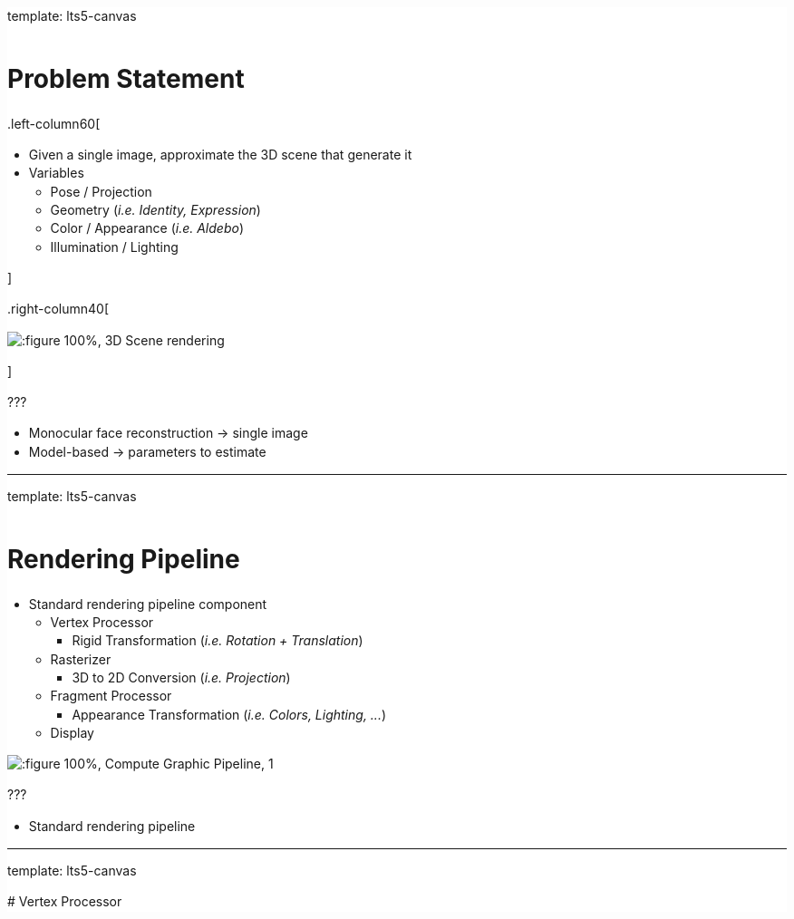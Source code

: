 template: lts5-canvas

# Problem Statement

.left-column60[

- Given a single image, approximate the 3D scene that generate it
- Variables
  - Pose / Projection
  - Geometry (*i.e. Identity, Expression*)
  - Color / Appearance (*i.e. Aldebo*)
  - Illumination / Lighting

]

.right-column40[

![:figure 100%, 3D Scene rendering](figures/rendering.png)

]



???

- Monocular face reconstruction -> single image
- Model-based -> parameters to estimate

---

template: lts5-canvas

# Rendering Pipeline

- Standard rendering pipeline component
  - Vertex Processor
     - Rigid Transformation (*i.e. Rotation + Translation*)
  - Rasterizer
     - 3D to 2D Conversion (*i.e. Projection*)
  - Fragment Processor
     - Appearance Transformation (*i.e. Colors, Lighting, ...*)
  - Display

![:figure 100%, Compute Graphic Pipeline, 1](figures/graphics_pipeline.png)

???

- Standard rendering pipeline

---

template: lts5-canvas

# Vertex Processor
